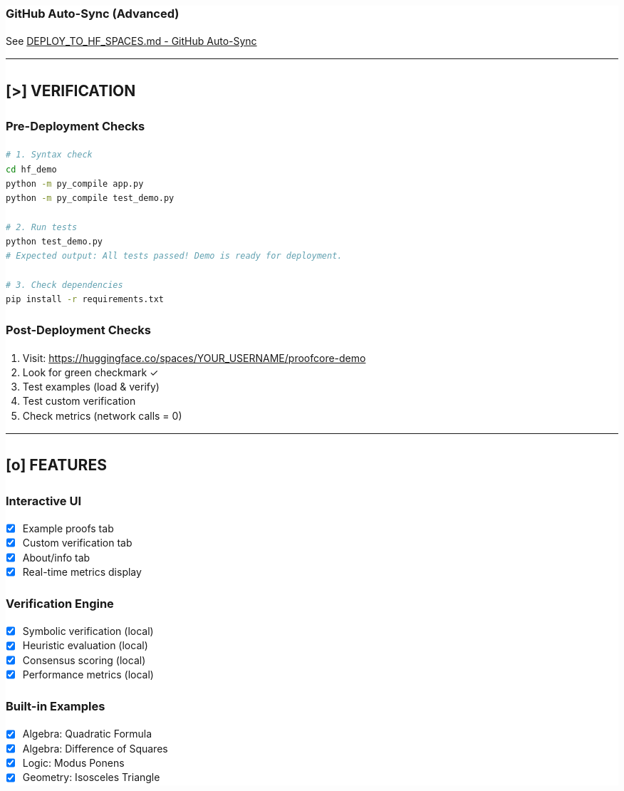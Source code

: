 ### GitHub Auto-Sync (Advanced)
See [DEPLOY_TO_HF_SPACES.md - GitHub Auto-Sync](./DEPLOY_TO_HF_SPACES.md#advanced-github-auto-sync)

---

## [>] VERIFICATION

### Pre-Deployment Checks
```bash
# 1. Syntax check
cd hf_demo
python -m py_compile app.py
python -m py_compile test_demo.py

# 2. Run tests
python test_demo.py
# Expected output: All tests passed! Demo is ready for deployment.

# 3. Check dependencies
pip install -r requirements.txt
```

### Post-Deployment Checks
1. Visit: https://huggingface.co/spaces/YOUR_USERNAME/proofcore-demo
2. Look for green checkmark ✓
3. Test examples (load & verify)
4. Test custom verification
5. Check metrics (network calls = 0)

---

## [o] FEATURES

### Interactive UI
- [x] Example proofs tab
- [x] Custom verification tab
- [x] About/info tab
- [x] Real-time metrics display

### Verification Engine
- [x] Symbolic verification (local)
- [x] Heuristic evaluation (local)
- [x] Consensus scoring (local)
- [x] Performance metrics (local)

### Built-in Examples
- [x] Algebra: Quadratic Formula
- [x] Algebra: Difference of Squares
- [x] Logic: Modus Ponens
- [x] Geometry: Isosceles Triangle
